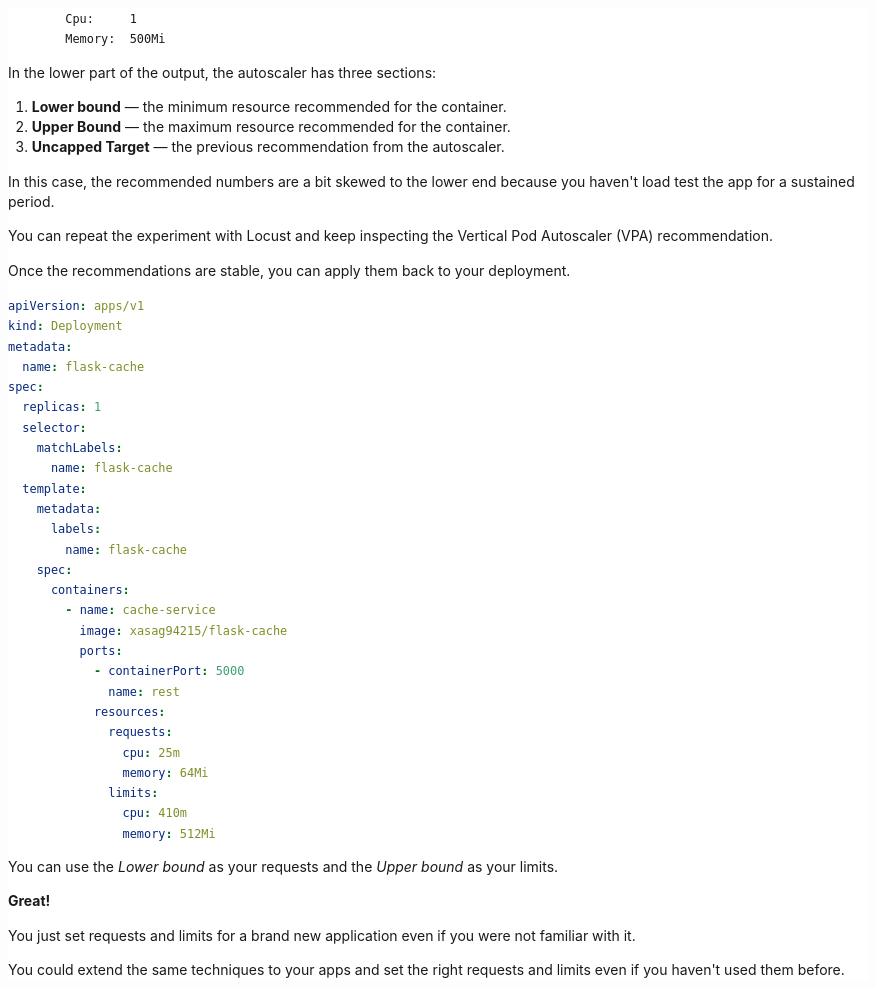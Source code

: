 ```terminal|command=1|title=bash
        Cpu:     1
        Memory:  500Mi
```

In the lower part of the output, the autoscaler has three sections:

1. **Lower bound** — the minimum resource recommended for the container.
1. **Upper Bound** — the maximum resource recommended for the container.
1. **Uncapped Target** — the previous recommendation from the autoscaler.

In this case, the recommended numbers are a bit skewed to the lower end because you haven't load test the app for a sustained period.

You can repeat the experiment with Locust and keep inspecting the Vertical Pod Autoscaler (VPA) recommendation.

Once the recommendations are stable, you can apply them back to your deployment.

```yaml|highlight=22-27|title=deployment.yaml
apiVersion: apps/v1
kind: Deployment
metadata:
  name: flask-cache
spec:
  replicas: 1
  selector:
    matchLabels:
      name: flask-cache
  template:
    metadata:
      labels:
        name: flask-cache
    spec:
      containers:
        - name: cache-service
          image: xasag94215/flask-cache
          ports:
            - containerPort: 5000
              name: rest
            resources:
              requests:
                cpu: 25m
                memory: 64Mi
              limits:
                cpu: 410m
                memory: 512Mi
```

You can use the _Lower bound_ as your requests and the _Upper bound_ as your limits.

**Great!**

You just set requests and limits for a brand new application even if you were not familiar with it.

You could extend the same techniques to your apps and set the right requests and limits even if you haven't used them before.

